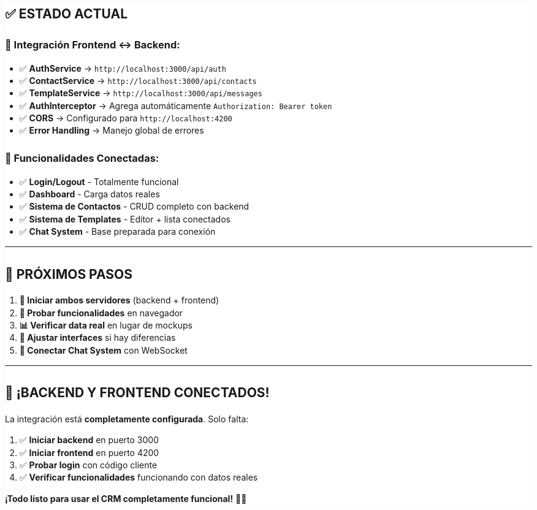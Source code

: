 
## ✅ **ESTADO ACTUAL**

### **🔗 Integración Frontend ↔ Backend:**
- ✅ **AuthService** → `http://localhost:3000/api/auth`
- ✅ **ContactService** → `http://localhost:3000/api/contacts`
- ✅ **TemplateService** → `http://localhost:3000/api/messages`
- ✅ **AuthInterceptor** → Agrega automáticamente `Authorization: Bearer token`
- ✅ **CORS** → Configurado para `http://localhost:4200`
- ✅ **Error Handling** → Manejo global de errores

### **📱 Funcionalidades Conectadas:**
- ✅ **Login/Logout** - Totalmente funcional
- ✅ **Dashboard** - Carga datos reales
- ✅ **Sistema de Contactos** - CRUD completo con backend
- ✅ **Sistema de Templates** - Editor + lista conectados
- ✅ **Chat System** - Base preparada para conexión

---

## 🎯 **PRÓXIMOS PASOS**

1. **🚀 Iniciar ambos servidores** (backend + frontend)
2. **🧪 Probar funcionalidades** en navegador
3. **📊 Verificar data real** en lugar de mockups
4. **🔧 Ajustar interfaces** si hay diferencias
5. **💬 Conectar Chat System** con WebSocket

---

## 🎉 **¡BACKEND Y FRONTEND CONECTADOS!**

La integración está **completamente configurada**. Solo falta:
1. ✅ **Iniciar backend** en puerto 3000
2. ✅ **Iniciar frontend** en puerto 4200  
3. ✅ **Probar login** con código cliente
4. ✅ **Verificar funcionalidades** funcionando con datos reales

**¡Todo listo para usar el CRM completamente funcional!** 🚀✨
